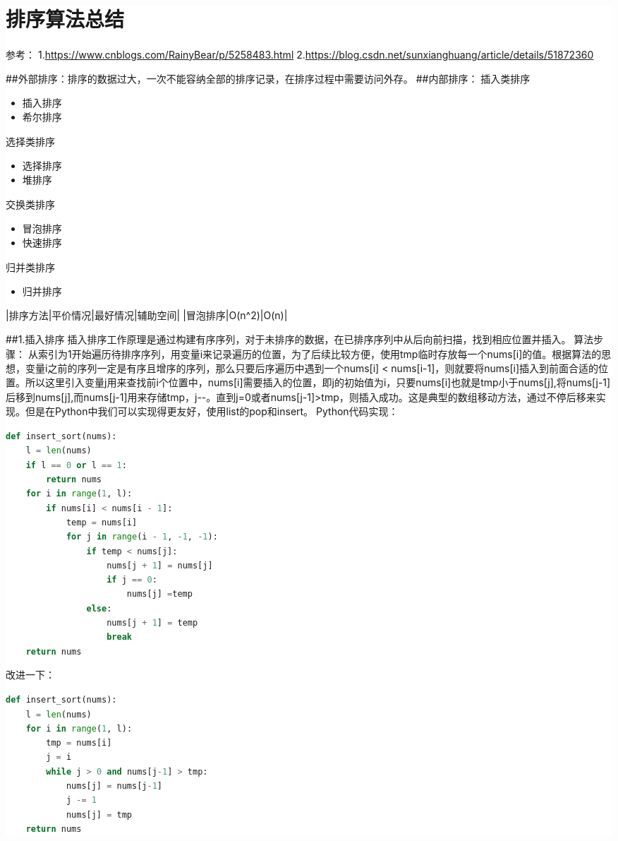 # 排序算法总结
参考：
1.https://www.cnblogs.com/RainyBear/p/5258483.html
2.https://blog.csdn.net/sunxianghuang/article/details/51872360

##外部排序：排序的数据过大，一次不能容纳全部的排序记录，在排序过程中需要访问外存。
##内部排序：
插入类排序
- 插入排序
- 希尔排序

选择类排序
- 选择排序
- 堆排序

交换类排序
- 冒泡排序
- 快速排序

归并类排序
- 归并排序

|排序方法|平价情况|最好情况|辅助空间|
|冒泡排序|O(n^2)|O(n)|

##1.插入排序
插入排序工作原理是通过构建有序序列，对于未排序的数据，在已排序序列中从后向前扫描，找到相应位置并插入。
算法步骤：
从索引为1开始遍历待排序序列，用变量i来记录遍历的位置，为了后续比较方便，使用tmp临时存放每一个nums[i]的值。根据算法的思想，变量i之前的序列一定是有序且增序的序列，那么只要后序遍历中遇到一个nums[i] < nums[i-1]，则就要将nums[i]插入到前面合适的位置。所以这里引入变量j用来查找前i个位置中，nums[i]需要插入的位置，即j的初始值为i，只要nums[i]也就是tmp小于nums[j],将nums[j-1]后移到nums[j],而nums[j-1]用来存储tmp，j--。直到j=0或者nums[j-1]>tmp，则插入成功。这是典型的数组移动方法，通过不停后移来实现。但是在Python中我们可以实现得更友好，使用list的pop和insert。
Python代码实现：
```python
def insert_sort(nums):
    l = len(nums)
    if l == 0 or l == 1:
        return nums
    for i in range(1, l):
        if nums[i] < nums[i - 1]:
            temp = nums[i]
            for j in range(i - 1, -1, -1):
                if temp < nums[j]:
                    nums[j + 1] = nums[j]
                    if j == 0:
                        nums[j] =temp
                else:
                    nums[j + 1] = temp
                    break
    return nums
```
改进一下：
```python
def insert_sort(nums):
    l = len(nums)
    for i in range(1, l):
        tmp = nums[i]
        j = i
        while j > 0 and nums[j-1] > tmp:
            nums[j] = nums[j-1]
            j -= 1
            nums[j] = tmp
    return nums
```